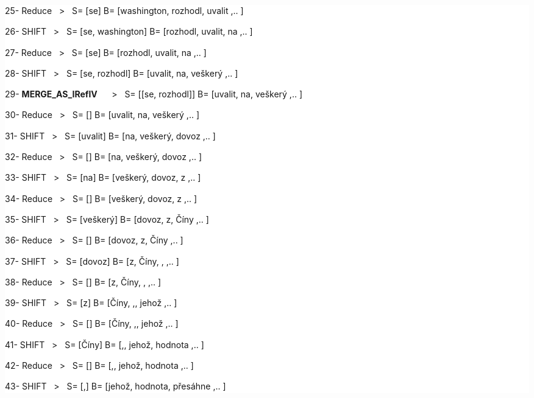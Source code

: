 

25- Reduce&nbsp;&nbsp;&nbsp;>&nbsp;&nbsp;&nbsp;S= [se]   B= [washington, rozhodl, uvalit ,.. ]



26- SHIFT&nbsp;&nbsp;&nbsp;>&nbsp;&nbsp;&nbsp;S= [se, washington]   B= [rozhodl, uvalit, na ,.. ]



27- Reduce&nbsp;&nbsp;&nbsp;>&nbsp;&nbsp;&nbsp;S= [se]   B= [rozhodl, uvalit, na ,.. ]



28- SHIFT&nbsp;&nbsp;&nbsp;>&nbsp;&nbsp;&nbsp;S= [se, rozhodl]   B= [uvalit, na, veškerý ,.. ]



29- **MERGE_AS_IReflV**&nbsp;&nbsp;&nbsp;&nbsp;&nbsp;&nbsp;>&nbsp;&nbsp;&nbsp;S= [[se, rozhodl]]   B= [uvalit, na, veškerý ,.. ]



30- Reduce&nbsp;&nbsp;&nbsp;>&nbsp;&nbsp;&nbsp;S= []   B= [uvalit, na, veškerý ,.. ]



31- SHIFT&nbsp;&nbsp;&nbsp;>&nbsp;&nbsp;&nbsp;S= [uvalit]   B= [na, veškerý, dovoz ,.. ]



32- Reduce&nbsp;&nbsp;&nbsp;>&nbsp;&nbsp;&nbsp;S= []   B= [na, veškerý, dovoz ,.. ]



33- SHIFT&nbsp;&nbsp;&nbsp;>&nbsp;&nbsp;&nbsp;S= [na]   B= [veškerý, dovoz, z ,.. ]



34- Reduce&nbsp;&nbsp;&nbsp;>&nbsp;&nbsp;&nbsp;S= []   B= [veškerý, dovoz, z ,.. ]



35- SHIFT&nbsp;&nbsp;&nbsp;>&nbsp;&nbsp;&nbsp;S= [veškerý]   B= [dovoz, z, Číny ,.. ]



36- Reduce&nbsp;&nbsp;&nbsp;>&nbsp;&nbsp;&nbsp;S= []   B= [dovoz, z, Číny ,.. ]



37- SHIFT&nbsp;&nbsp;&nbsp;>&nbsp;&nbsp;&nbsp;S= [dovoz]   B= [z, Číny, , ,.. ]



38- Reduce&nbsp;&nbsp;&nbsp;>&nbsp;&nbsp;&nbsp;S= []   B= [z, Číny, , ,.. ]



39- SHIFT&nbsp;&nbsp;&nbsp;>&nbsp;&nbsp;&nbsp;S= [z]   B= [Číny, ,, jehož ,.. ]



40- Reduce&nbsp;&nbsp;&nbsp;>&nbsp;&nbsp;&nbsp;S= []   B= [Číny, ,, jehož ,.. ]



41- SHIFT&nbsp;&nbsp;&nbsp;>&nbsp;&nbsp;&nbsp;S= [Číny]   B= [,, jehož, hodnota ,.. ]



42- Reduce&nbsp;&nbsp;&nbsp;>&nbsp;&nbsp;&nbsp;S= []   B= [,, jehož, hodnota ,.. ]



43- SHIFT&nbsp;&nbsp;&nbsp;>&nbsp;&nbsp;&nbsp;S= [,]   B= [jehož, hodnota, přesáhne ,.. ]
